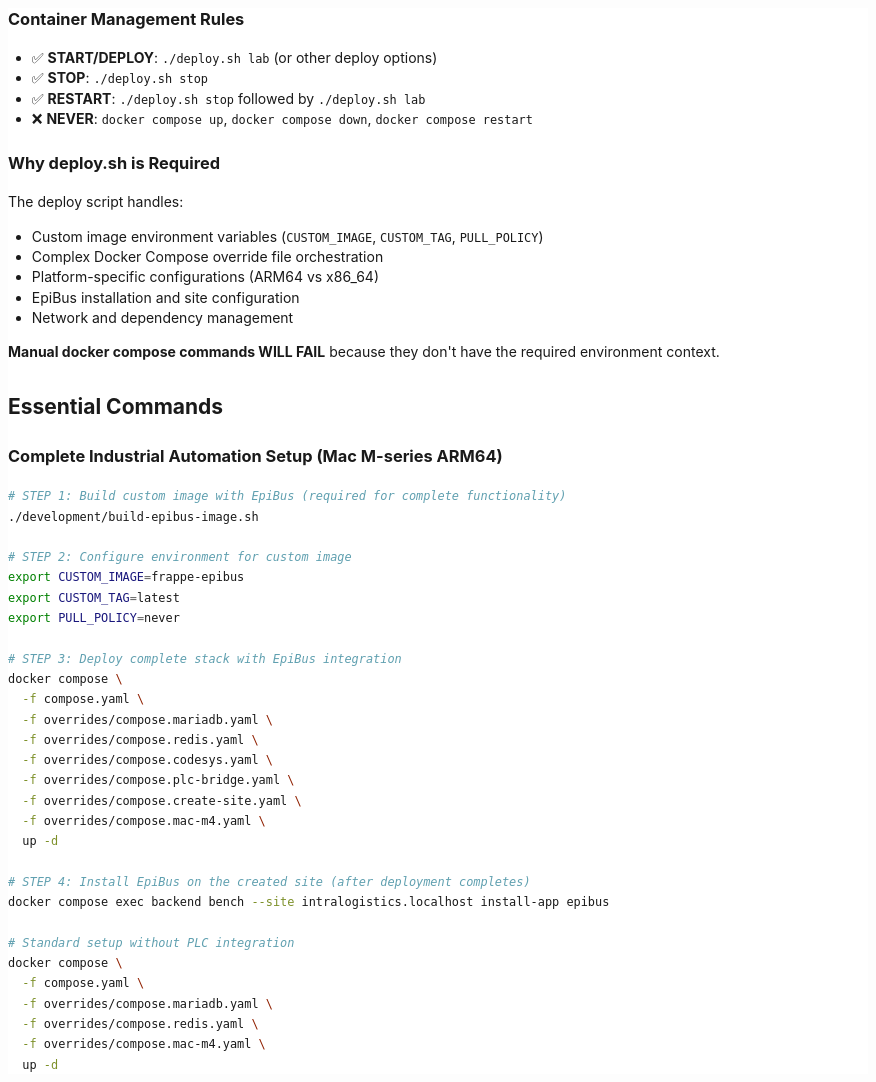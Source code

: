 ### Container Management Rules
- ✅ **START/DEPLOY**: `./deploy.sh lab` (or other deploy options)
- ✅ **STOP**: `./deploy.sh stop` 
- ✅ **RESTART**: `./deploy.sh stop` followed by `./deploy.sh lab`
- ❌ **NEVER**: `docker compose up`, `docker compose down`, `docker compose restart`

### Why deploy.sh is Required
The deploy script handles:
- Custom image environment variables (`CUSTOM_IMAGE`, `CUSTOM_TAG`, `PULL_POLICY`)
- Complex Docker Compose override file orchestration
- Platform-specific configurations (ARM64 vs x86_64)
- EpiBus installation and site configuration
- Network and dependency management

**Manual docker compose commands WILL FAIL** because they don't have the required environment context.

## Essential Commands

### Complete Industrial Automation Setup (Mac M-series ARM64)
```bash
# STEP 1: Build custom image with EpiBus (required for complete functionality)
./development/build-epibus-image.sh

# STEP 2: Configure environment for custom image
export CUSTOM_IMAGE=frappe-epibus
export CUSTOM_TAG=latest
export PULL_POLICY=never

# STEP 3: Deploy complete stack with EpiBus integration
docker compose \
  -f compose.yaml \
  -f overrides/compose.mariadb.yaml \
  -f overrides/compose.redis.yaml \
  -f overrides/compose.codesys.yaml \
  -f overrides/compose.plc-bridge.yaml \
  -f overrides/compose.create-site.yaml \
  -f overrides/compose.mac-m4.yaml \
  up -d

# STEP 4: Install EpiBus on the created site (after deployment completes)
docker compose exec backend bench --site intralogistics.localhost install-app epibus

# Standard setup without PLC integration
docker compose \
  -f compose.yaml \
  -f overrides/compose.mariadb.yaml \
  -f overrides/compose.redis.yaml \
  -f overrides/compose.mac-m4.yaml \
  up -d
```
